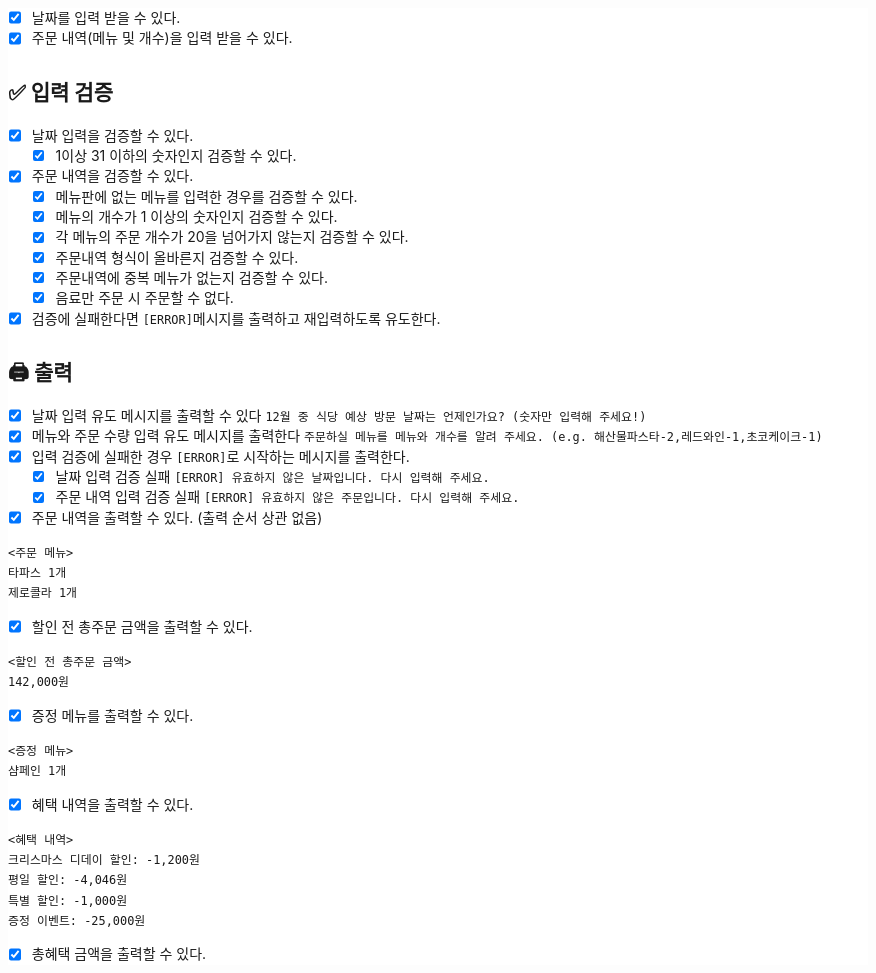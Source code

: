- [x] 날짜를 입력 받을 수 있다.
- [x] 주문 내역(메뉴 및 개수)을 입력 받을 수 있다.

## ✅ 입력 검증

- [x] 날짜 입력을 검증할 수 있다.
    - [x] 1이상 31 이하의 숫자인지 검증할 수 있다.
- [x] 주문 내역을 검증할 수 있다.
    - [x] 메뉴판에 없는 메뉴를 입력한 경우를 검증할 수 있다.
    - [x] 메뉴의 개수가 1 이상의 숫자인지 검증할 수 있다.
    - [x] 각 메뉴의 주문 개수가 20을 넘어가지 않는지 검증할 수 있다.
    - [x] 주문내역 형식이 올바른지 검증할 수 있다.
    - [x] 주문내역에 중복 메뉴가 없는지 검증할 수 있다.
    - [x] 음료만 주문 시 주문할 수 없다.
- [x] 검증에 실패한다면 ```[ERROR]```메시지를 출력하고 재입력하도록 유도한다.

## 🖨️ 출력

- [x] 날짜 입력 유도 메시지를 출력할 수 있다 ```12월 중 식당 예상 방문 날짜는 언제인가요? (숫자만 입력해 주세요!)```
- [x] 메뉴와 주문 수량 입력 유도 메시지를 출력한다 ```주문하실 메뉴를 메뉴와 개수를 알려 주세요. (e.g. 해산물파스타-2,레드와인-1,초코케이크-1)```
- [x] 입력 검증에 실패한 경우 ```[ERROR]```로 시작하는 메시지를 출력한다.
    - [x] 날짜 입력 검증 실패 ```[ERROR] 유효하지 않은 날짜입니다. 다시 입력해 주세요.```
    - [x] 주문 내역 입력 검증 실패 ```[ERROR] 유효하지 않은 주문입니다. 다시 입력해 주세요.```
- [x] 주문 내역을 출력할 수 있다. (출력 순서 상관 없음)

```
<주문 메뉴>
타파스 1개
제로콜라 1개
```

- [x] 할인 전 총주문 금액을 출력할 수 있다.

```
<할인 전 총주문 금액>
142,000원
```

- [x] 증정 메뉴를 출력할 수 있다.

```
<증정 메뉴>
샴페인 1개
```

- [x] 혜택 내역을 출력할 수 있다.

```
<혜택 내역>
크리스마스 디데이 할인: -1,200원
평일 할인: -4,046원
특별 할인: -1,000원
증정 이벤트: -25,000원
```

- [x] 총혜택 금액을 출력할 수 있다.
